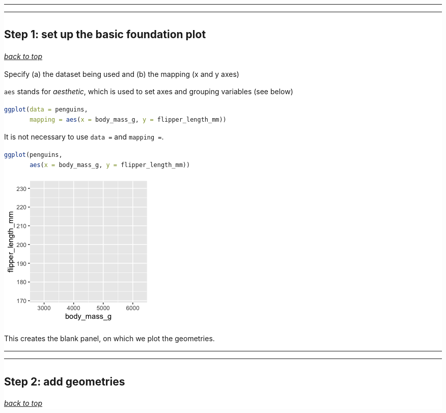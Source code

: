 ------------------------------------------------------------------------

------------------------------------------------------------------------

<a name = "foundation"></a>

## Step 1: set up the basic foundation plot

[*back to top*](#toc)

Specify (a) the dataset being used and (b) the mapping (x and y axes)

`aes` stands for *aesthetic*, which is used to set axes and grouping
variables (see below)

``` r
ggplot(data = penguins,
       mapping = aes(x = body_mass_g, y = flipper_length_mm))
```

It is not necessary to use `data =` and `mapping =`.

``` r
ggplot(penguins,
       aes(x = body_mass_g, y = flipper_length_mm))
```

![](3-ggplot_basics_files/figure-gfm/unnamed-chunk-5-1.png)

This creates the blank panel, on which we plot the geometries.

------------------------------------------------------------------------

------------------------------------------------------------------------

<a name = "geoms"></a>

## Step 2: add geometries

[*back to top*](#toc)
